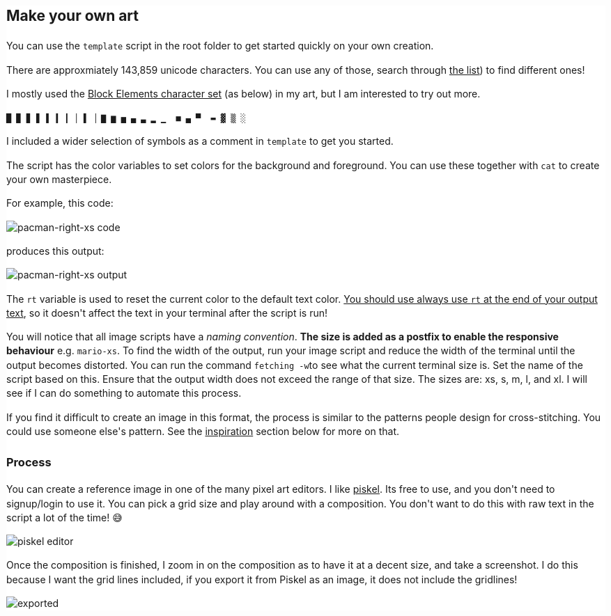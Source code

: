 ## Make your own art

You can use the `template` script in the root folder to get started quickly on your own creation.

There are approxmiately 143,859 unicode characters. You can use any of those, search through [the list](https://en.wikipedia.org/wiki/List_of_Unicode_characters)) to find different ones!

I mostly used the [Block Elements character set](https://en.wikipedia.org/wiki/Block_Elements) (as below) in my art, but I am interested to try out more.

```
█ ▉ ▊ ▋ ▌ ▍ ▎ ▏▐ ▕ ▇ ▆ ▅ ▄ ▃ ▂ ▁  ■ ▄ ▀  ▬ ▓ ▒ ░ 
```

I included a wider selection of symbols as a comment in `template` to get you started.

The script has the color variables to set colors for the background and foreground. You can use these together with `cat` to create your own masterpiece.

For example, this code:

![pacman-right-xs code](img/pacman-right-xs-code.png)

produces this output:

![pacman-right-xs output](img/pacman-right-xs-output.png)

The `rt` variable is used to reset the current color to the default text color. <u>You should use always use `rt` at the end of your output text</u>, so it doesn't affect the text in your terminal after the script is run!

You will notice that all image scripts have a *naming convention*. **The size is added as a postfix to enable the responsive behaviour** e.g. `mario-xs`. To find the width of the output, run your image script and reduce the width of the terminal until the output becomes distorted. You can run the command `fetching -w`to see what the current terminal size is. Set the name of the script based on this. Ensure that the output width does not exceed the range of that size. The sizes are: xs, s, m, l, and xl. I will see if I can do something to automate this process.

If you find it difficult to create an image in this format, the process is similar to the patterns people design for cross-stitching. You could use someone else's pattern. See the [inspiration](#inspiration) section below for more on that.

### Process

You can create a reference image in one of the many pixel art editors. I like [piskel](https://www.piskelapp.com/). Its free to use, and you don't need to signup/login to use it. You can pick a grid size and play around with a composition. You don't want to do this with raw text in the script a lot of the time! 😅

![piskel editor](img/editing-process/piskel.png)

Once the composition is finished, I zoom in on the composition as to have it at a decent size, and take a screenshot. I do this because I want the grid lines included, if you export it from Piskel as an image, it does not include the gridlines!

![exported](img/editing-process/export.png)

